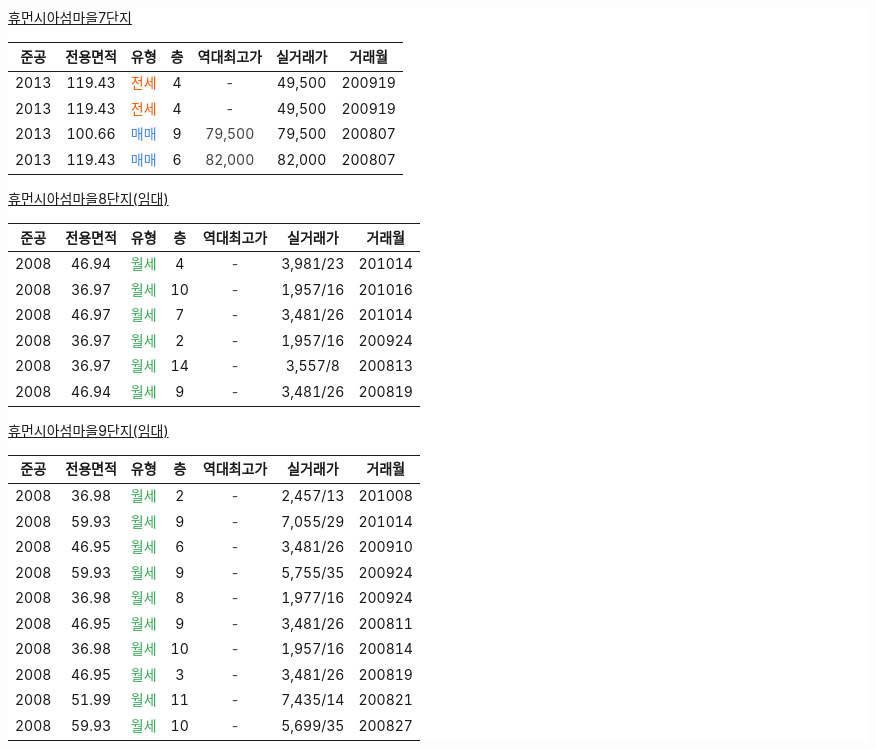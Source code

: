 
<script async src="//pagead2.googlesyndication.com/pagead/js/adsbygoogle.js"></script>

<ins class="adsbygoogle"
     style="display:block"
     data-ad-client="ca-pub-2446590836940007"
     data-ad-slot="1659523306"
     data-ad-format="auto"
     data-full-width-responsive="true"></ins>
<script>
(adsbygoogle = window.adsbygoogle || []).push({});
</script>


[휴먼시아섬마을7단지](https://search.naver.com/search.naver?query=%EA%B2%BD%EA%B8%B0%EB%8F%84+%EC%84%B1%EB%82%A8%EC%8B%9C+%EC%A4%91%EC%9B%90%EA%B5%AC+%EB%8F%84%EC%B4%8C%EB%8F%99+%ED%9C%B4%EB%A8%BC%EC%8B%9C%EC%95%84%EC%84%AC%EB%A7%88%EC%9D%847%EB%8B%A8%EC%A7%80)

|준공|전용면적|유형|층|역대최고가|실거래가|거래월|
|:---:|:---:|:---:|:---:|:---:|:---:|:---:|
|2013|119.43|<span style="color:#ff5a00">전세</span>|4|<span style="color:#444444">-</span>|49,500|200919|
|2013|119.43|<span style="color:#ff5a00">전세</span>|4|<span style="color:#444444">-</span>|49,500|200919|
|2013|100.66|<span style="color:#4285f3">매매</span>|9|<span style="color:#444444">79,500</span>|79,500|200807|
|2013|119.43|<span style="color:#4285f3">매매</span>|6|<span style="color:#444444">82,000</span>|82,000|200807|

[휴먼시아섬마을8단지(임대)](https://search.naver.com/search.naver?query=%EA%B2%BD%EA%B8%B0%EB%8F%84+%EC%84%B1%EB%82%A8%EC%8B%9C+%EC%A4%91%EC%9B%90%EA%B5%AC+%EB%8F%84%EC%B4%8C%EB%8F%99+%ED%9C%B4%EB%A8%BC%EC%8B%9C%EC%95%84%EC%84%AC%EB%A7%88%EC%9D%848%EB%8B%A8%EC%A7%80%28%EC%9E%84%EB%8C%80%29)

|준공|전용면적|유형|층|역대최고가|실거래가|거래월|
|:---:|:---:|:---:|:---:|:---:|:---:|:---:|
|2008|46.94|<span style="color:#34a853">월세</span>|4|<span style="color:#444444">-</span>|3,981/23|201014|
|2008|36.97|<span style="color:#34a853">월세</span>|10|<span style="color:#444444">-</span>|1,957/16|201016|
|2008|46.97|<span style="color:#34a853">월세</span>|7|<span style="color:#444444">-</span>|3,481/26|201014|
|2008|36.97|<span style="color:#34a853">월세</span>|2|<span style="color:#444444">-</span>|1,957/16|200924|
|2008|36.97|<span style="color:#34a853">월세</span>|14|<span style="color:#444444">-</span>|3,557/8|200813|
|2008|46.94|<span style="color:#34a853">월세</span>|9|<span style="color:#444444">-</span>|3,481/26|200819|

[휴먼시아섬마을9단지(임대)](https://search.naver.com/search.naver?query=%EA%B2%BD%EA%B8%B0%EB%8F%84+%EC%84%B1%EB%82%A8%EC%8B%9C+%EC%A4%91%EC%9B%90%EA%B5%AC+%EB%8F%84%EC%B4%8C%EB%8F%99+%ED%9C%B4%EB%A8%BC%EC%8B%9C%EC%95%84%EC%84%AC%EB%A7%88%EC%9D%849%EB%8B%A8%EC%A7%80%28%EC%9E%84%EB%8C%80%29)

|준공|전용면적|유형|층|역대최고가|실거래가|거래월|
|:---:|:---:|:---:|:---:|:---:|:---:|:---:|
|2008|36.98|<span style="color:#34a853">월세</span>|2|<span style="color:#444444">-</span>|2,457/13|201008|
|2008|59.93|<span style="color:#34a853">월세</span>|9|<span style="color:#444444">-</span>|7,055/29|201014|
|2008|46.95|<span style="color:#34a853">월세</span>|6|<span style="color:#444444">-</span>|3,481/26|200910|
|2008|59.93|<span style="color:#34a853">월세</span>|9|<span style="color:#444444">-</span>|5,755/35|200924|
|2008|36.98|<span style="color:#34a853">월세</span>|8|<span style="color:#444444">-</span>|1,977/16|200924|
|2008|46.95|<span style="color:#34a853">월세</span>|9|<span style="color:#444444">-</span>|3,481/26|200811|
|2008|36.98|<span style="color:#34a853">월세</span>|10|<span style="color:#444444">-</span>|1,957/16|200814|
|2008|46.95|<span style="color:#34a853">월세</span>|3|<span style="color:#444444">-</span>|3,481/26|200819|
|2008|51.99|<span style="color:#34a853">월세</span>|11|<span style="color:#444444">-</span>|7,435/14|200821|
|2008|59.93|<span style="color:#34a853">월세</span>|10|<span style="color:#444444">-</span>|5,699/35|200827|